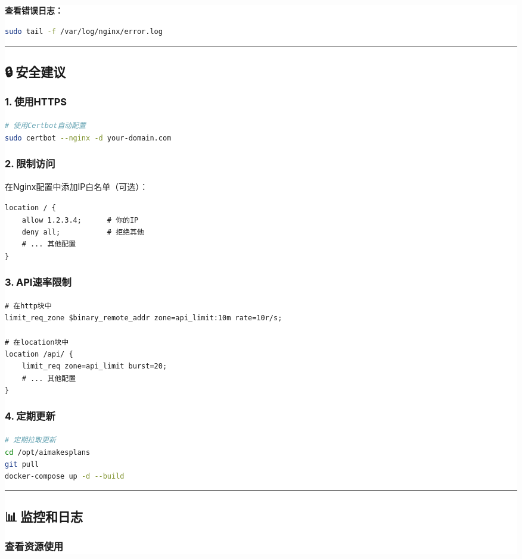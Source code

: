 **查看错误日志：**
```bash
sudo tail -f /var/log/nginx/error.log
```

---

## 🔒 安全建议

### 1. 使用HTTPS

```bash
# 使用Certbot自动配置
sudo certbot --nginx -d your-domain.com
```

### 2. 限制访问

在Nginx配置中添加IP白名单（可选）：
```nginx
location / {
    allow 1.2.3.4;      # 你的IP
    deny all;           # 拒绝其他
    # ... 其他配置
}
```

### 3. API速率限制

```nginx
# 在http块中
limit_req_zone $binary_remote_addr zone=api_limit:10m rate=10r/s;

# 在location块中
location /api/ {
    limit_req zone=api_limit burst=20;
    # ... 其他配置
}
```

### 4. 定期更新

```bash
# 定期拉取更新
cd /opt/aimakesplans
git pull
docker-compose up -d --build
```

---

## 📊 监控和日志

### 查看资源使用

